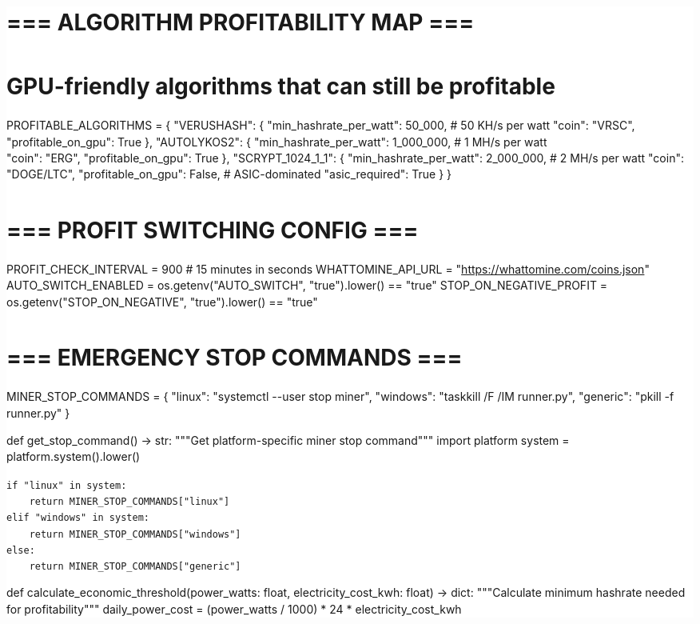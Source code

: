# === ALGORITHM PROFITABILITY MAP ===
# GPU-friendly algorithms that can still be profitable
PROFITABLE_ALGORITHMS = {
    "VERUSHASH": {
        "min_hashrate_per_watt": 50_000,    # 50 KH/s per watt
        "coin": "VRSC",
        "profitable_on_gpu": True
    },
    "AUTOLYKOS2": {
        "min_hashrate_per_watt": 1_000_000,  # 1 MH/s per watt  
        "coin": "ERG",
        "profitable_on_gpu": True
    },
    "SCRYPT_1024_1_1": {
        "min_hashrate_per_watt": 2_000_000,  # 2 MH/s per watt
        "coin": "DOGE/LTC", 
        "profitable_on_gpu": False,          # ASIC-dominated
        "asic_required": True
    }
}

# === PROFIT SWITCHING CONFIG ===
PROFIT_CHECK_INTERVAL = 900  # 15 minutes in seconds
WHATTOMINE_API_URL = "https://whattomine.com/coins.json"
AUTO_SWITCH_ENABLED = os.getenv("AUTO_SWITCH", "true").lower() == "true"
STOP_ON_NEGATIVE_PROFIT = os.getenv("STOP_ON_NEGATIVE", "true").lower() == "true"

# === EMERGENCY STOP COMMANDS ===
MINER_STOP_COMMANDS = {
    "linux": "systemctl --user stop miner",
    "windows": "taskkill /F /IM runner.py",
    "generic": "pkill -f runner.py"
}

def get_stop_command() -> str:
    """Get platform-specific miner stop command"""
    import platform
    system = platform.system().lower()
    
    if "linux" in system:
        return MINER_STOP_COMMANDS["linux"]
    elif "windows" in system:
        return MINER_STOP_COMMANDS["windows"]
    else:
        return MINER_STOP_COMMANDS["generic"]

def calculate_economic_threshold(power_watts: float, electricity_cost_kwh: float) -> dict:
    """Calculate minimum hashrate needed for profitability"""
    daily_power_cost = (power_watts / 1000) * 24 * electricity_cost_kwh
    